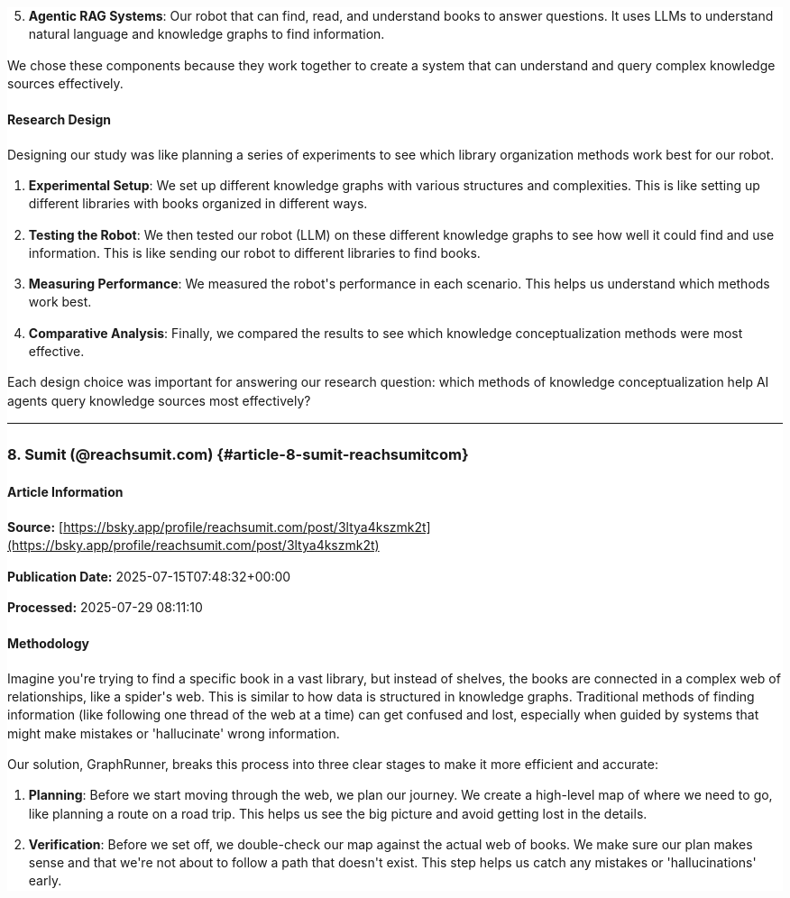 5. **Agentic RAG Systems**: Our robot that can find, read, and understand books to answer questions. It uses LLMs to understand natural language and knowledge graphs to find information.

We chose these components because they work together to create a system that can understand and query complex knowledge sources effectively.

#### Research Design

Designing our study was like planning a series of experiments to see which library organization methods work best for our robot.

1. **Experimental Setup**: We set up different knowledge graphs with various structures and complexities. This is like setting up different libraries with books organized in different ways.

2. **Testing the Robot**: We then tested our robot (LLM) on these different knowledge graphs to see how well it could find and use information. This is like sending our robot to different libraries to find books.

3. **Measuring Performance**: We measured the robot's performance in each scenario. This helps us understand which methods work best.

4. **Comparative Analysis**: Finally, we compared the results to see which knowledge conceptualization methods were most effective.

Each design choice was important for answering our research question: which methods of knowledge conceptualization help AI agents query knowledge sources most effectively?


---

### 8. Sumit (@reachsumit.com) {#article-8-sumit-reachsumitcom}

#### Article Information

**Source:** [https://bsky.app/profile/reachsumit.com/post/3ltya4kszmk2t](https://bsky.app/profile/reachsumit.com/post/3ltya4kszmk2t)

**Publication Date:** 2025-07-15T07:48:32+00:00

**Processed:** 2025-07-29 08:11:10

#### Methodology

Imagine you're trying to find a specific book in a vast library, but instead of shelves, the books are connected in a complex web of relationships, like a spider's web. This is similar to how data is structured in knowledge graphs. Traditional methods of finding information (like following one thread of the web at a time) can get confused and lost, especially when guided by systems that might make mistakes or 'hallucinate' wrong information.

Our solution, GraphRunner, breaks this process into three clear stages to make it more efficient and accurate:

1. **Planning**: Before we start moving through the web, we plan our journey. We create a high-level map of where we need to go, like planning a route on a road trip. This helps us see the big picture and avoid getting lost in the details.

2. **Verification**: Before we set off, we double-check our map against the actual web of books. We make sure our plan makes sense and that we're not about to follow a path that doesn't exist. This step helps us catch any mistakes or 'hallucinations' early.
